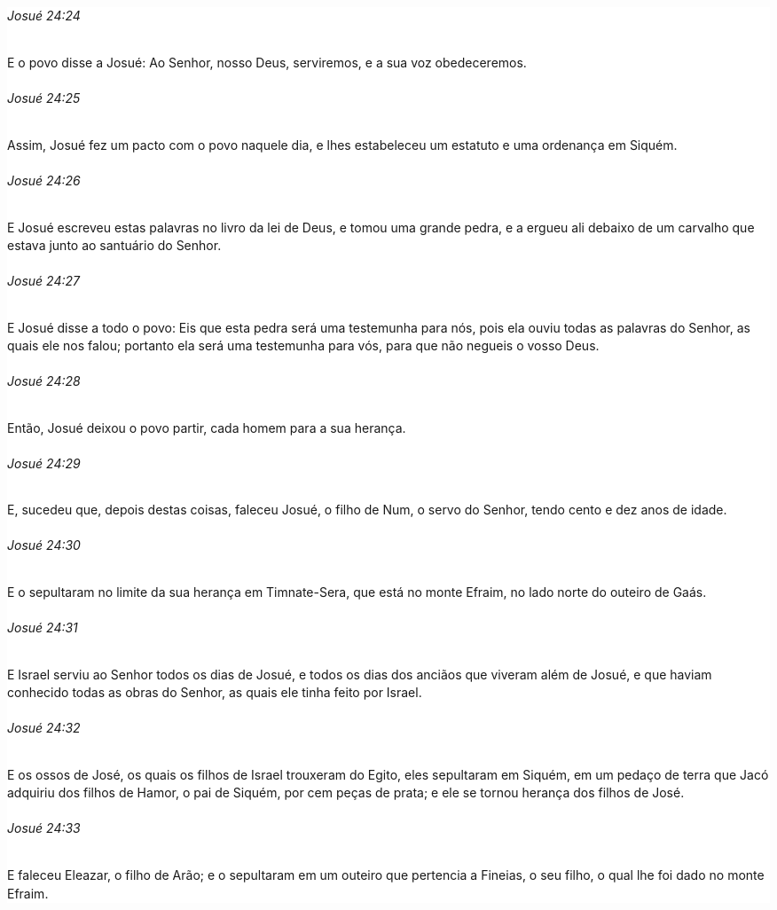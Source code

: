 ###### Josué 24:24

E o povo disse a Josué: Ao Senhor, nosso Deus, serviremos, e a sua voz obedeceremos.

###### Josué 24:25

Assim, Josué fez um pacto com o povo naquele dia, e lhes estabeleceu um estatuto e uma ordenança em Siquém.

###### Josué 24:26

E Josué escreveu estas palavras no livro da lei de Deus, e tomou uma grande pedra, e a ergueu ali debaixo de um carvalho que estava junto ao santuário do Senhor.

###### Josué 24:27

E Josué disse a todo o povo: Eis que esta pedra será uma testemunha para nós, pois ela ouviu todas as palavras do Senhor, as quais ele nos falou; portanto ela será uma testemunha para vós, para que não negueis o vosso Deus.

###### Josué 24:28

Então, Josué deixou o povo partir, cada homem para a sua herança.

###### Josué 24:29

E, sucedeu que, depois destas coisas, faleceu Josué, o filho de Num, o servo do Senhor, tendo cento e dez anos de idade.

###### Josué 24:30

E o sepultaram no limite da sua herança em Timnate-Sera, que está no monte Efraim, no lado norte do outeiro de Gaás.

###### Josué 24:31

E Israel serviu ao Senhor todos os dias de Josué, e todos os dias dos anciãos que viveram além de Josué, e que haviam conhecido todas as obras do Senhor, as quais ele tinha feito por Israel.

###### Josué 24:32

E os ossos de José, os quais os filhos de Israel trouxeram do Egito, eles sepultaram em Siquém, em um pedaço de terra que Jacó adquiriu dos filhos de Hamor, o pai de Siquém, por cem peças de prata; e ele se tornou herança dos filhos de José.

###### Josué 24:33

E faleceu Eleazar, o filho de Arão; e o sepultaram em um outeiro que pertencia a Fineias, o seu filho, o qual lhe foi dado no monte Efraim.

